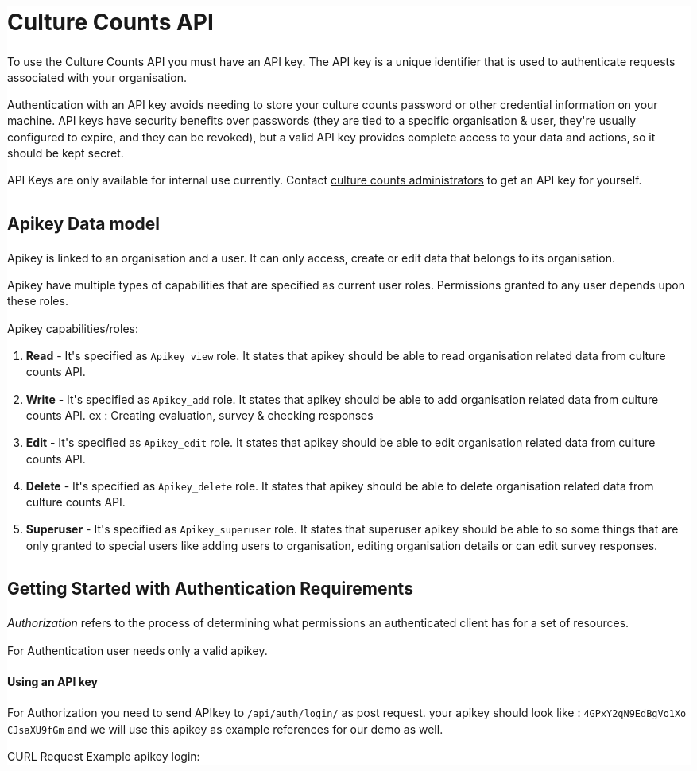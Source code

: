 # Culture Counts API

To use the Culture Counts API you must have an API key. The API key is a unique identifier that is used to authenticate requests associated with your organisation.

Authentication with an API key avoids needing to store your culture counts password or other credential information on your machine. API keys have security benefits over passwords (they are tied to a specific organisation & user, they're usually configured to expire, and they can be revoked), but a valid API key provides complete access to your data and actions, so it should be kept secret.

API Keys are only available for internal use currently. Contact [culture counts administrators](https://culturecounts.cc/contact/) to get an API key for yourself.

## Apikey Data model

Apikey is linked to an organisation and a user.
It can only access, create or edit data that belongs to its organisation.

Apikey have multiple types of capabilities that are specified as current user roles. Permissions granted to any user depends upon these roles. 

Apikey capabilities/roles:
1) **Read** - It's specified as `Apikey_view` role. It states that apikey should be able to read organisation related data from culture counts API.

2) **Write** - It's specified as `Apikey_add` role. It states that apikey should be able to add organisation related data from culture counts API.
ex : Creating evaluation, survey & checking responses

2) **Edit** - It's specified as `Apikey_edit` role. It states that apikey should be able to edit organisation related data from culture counts API.

4) **Delete** - It's specified as `Apikey_delete` role. It states that apikey should be able to delete organisation related data from culture counts API.

5) **Superuser** - It's specified as `Apikey_superuser` role. It states that superuser apikey should be able to so some things that are only granted to special users like adding users to organisation, editing organisation details or can edit survey responses.



## Getting Started with Authentication Requirements
_Authorization_ refers to the process of determining what permissions an authenticated client has for a set of resources.

For Authentication user needs only a valid apikey.

#### Using an API key

For Authorization you need to send APIkey to `/api/auth/login/` as post request.
your apikey should look like : `4GPxY2qN9EdBgVo1XoCJsaXU9fGm` and we will use this apikey as example references for our demo as well.

CURL Request Example apikey login:
